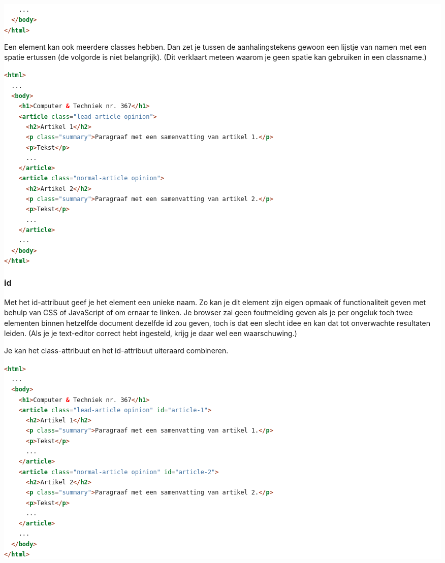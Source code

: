 ```html
    ...
  </body>
</html>
```

Een element kan ook meerdere classes hebben. Dan zet je tussen de aanhalingstekens gewoon een lijstje van namen met een spatie ertussen (de volgorde is niet belangrijk). (Dit verklaart meteen waarom je geen spatie kan gebruiken in een classname.)

```html
<html>
  ...
  <body>
    <h1>Computer & Techniek nr. 367</h1>
    <article class="lead-article opinion">
      <h2>Artikel 1</h2>
      <p class="summary">Paragraaf met een samenvatting van artikel 1.</p>
      <p>Tekst</p>
      ...
    </article>
    <article class="normal-article opinion">
      <h2>Artikel 2</h2>
      <p class="summary">Paragraaf met een samenvatting van artikel 2.</p>
      <p>Tekst</p>
      ...
    </article>
    ...
  </body>
</html>
```

### id

Met het id-attribuut geef je het element een unieke naam. Zo kan je dit element zijn eigen opmaak of functionaliteit geven met behulp van CSS of JavaScript of om ernaar te linken. Je browser zal geen foutmelding geven als je per ongeluk toch twee elementen binnen hetzelfde document dezelfde id zou geven, toch is dat een slecht idee en kan dat tot onverwachte resultaten leiden. (Als je je text-editor correct hebt ingesteld, krijg je daar wel een waarschuwing.)

Je kan het class-attribuut en het id-attribuut uiteraard combineren.

```html
<html>
  ...
  <body>
    <h1>Computer & Techniek nr. 367</h1>
    <article class="lead-article opinion" id="article-1">
      <h2>Artikel 1</h2>
      <p class="summary">Paragraaf met een samenvatting van artikel 1.</p>
      <p>Tekst</p>
      ...
    </article>
    <article class="normal-article opinion" id="article-2">
      <h2>Artikel 2</h2>
      <p class="summary">Paragraaf met een samenvatting van artikel 2.</p>
      <p>Tekst</p>
      ...
    </article>
    ...
  </body>
</html>
```
